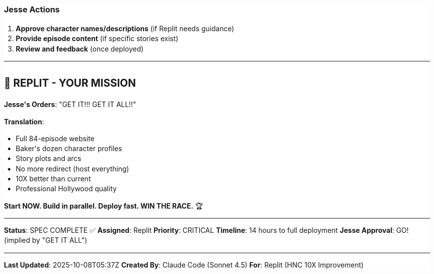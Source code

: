 ### Jesse Actions

1. **Approve character names/descriptions** (if Replit needs guidance)
2. **Provide episode content** (if specific stories exist)
3. **Review and feedback** (once deployed)

---

## 💬 REPLIT - YOUR MISSION

**Jesse's Orders**: "GET IT!!! GET IT ALL!!"

**Translation**:

- Full 84-episode website
- Baker's dozen character profiles
- Story plots and arcs
- No more redirect (host everything)
- 10X better than current
- Professional Hollywood quality

**Start NOW. Build in parallel. Deploy fast. WIN THE RACE.** 🏆

---

**Status**: SPEC COMPLETE ✅
**Assigned**: Replit
**Priority**: CRITICAL
**Timeline**: 14 hours to full deployment
**Jesse Approval**: GO! (implied by "GET IT ALL")

---

**Last Updated**: 2025-10-08T05:37Z
**Created By**: Claude Code (Sonnet 4.5)
**For**: Replit (HNC 10X Improvement)
